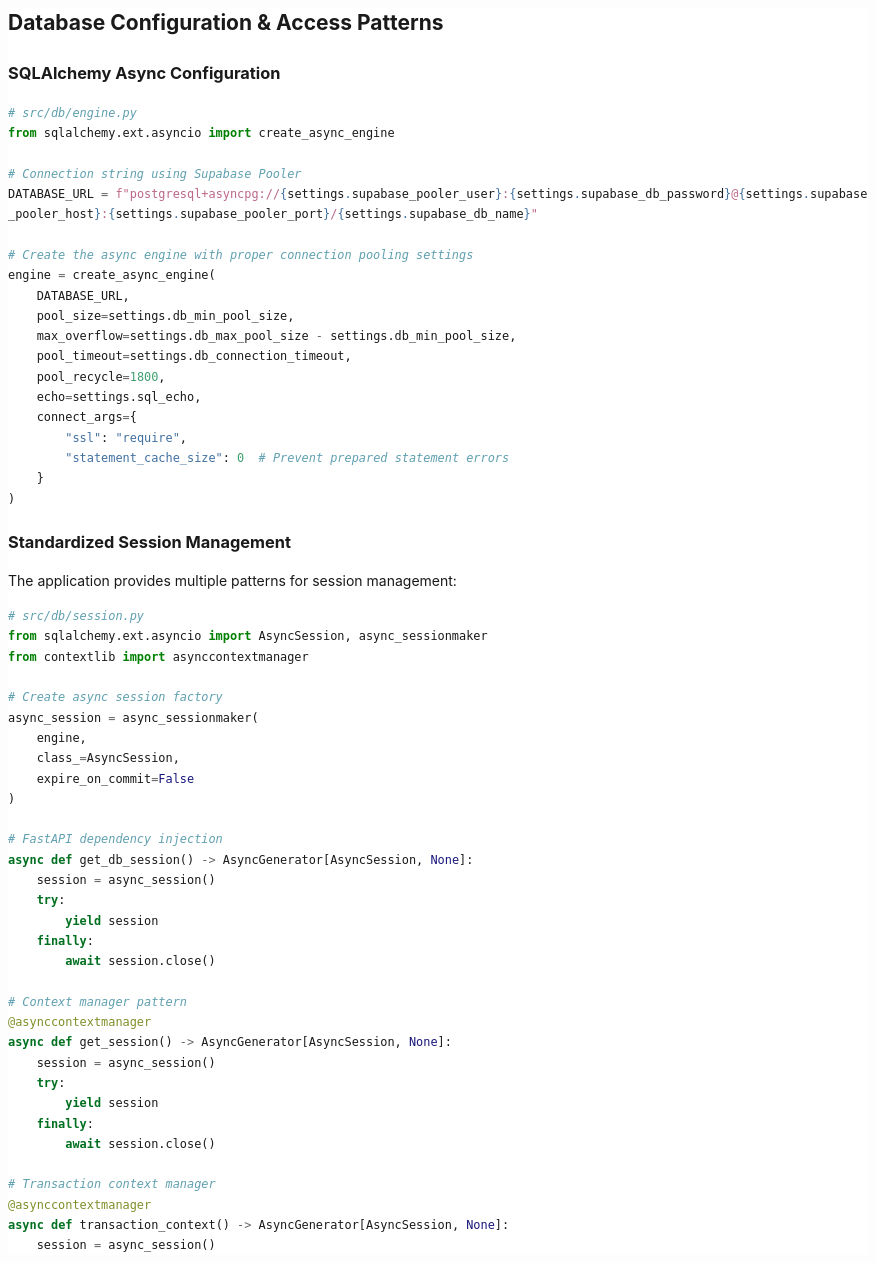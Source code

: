 ## Database Configuration & Access Patterns

### SQLAlchemy Async Configuration

```python
# src/db/engine.py
from sqlalchemy.ext.asyncio import create_async_engine

# Connection string using Supabase Pooler
DATABASE_URL = f"postgresql+asyncpg://{settings.supabase_pooler_user}:{settings.supabase_db_password}@{settings.supabase_pooler_host}:{settings.supabase_pooler_port}/{settings.supabase_db_name}"

# Create the async engine with proper connection pooling settings
engine = create_async_engine(
    DATABASE_URL,
    pool_size=settings.db_min_pool_size,
    max_overflow=settings.db_max_pool_size - settings.db_min_pool_size,
    pool_timeout=settings.db_connection_timeout,
    pool_recycle=1800,
    echo=settings.sql_echo,
    connect_args={
        "ssl": "require",
        "statement_cache_size": 0  # Prevent prepared statement errors
    }
)
```

### Standardized Session Management

The application provides multiple patterns for session management:

```python
# src/db/session.py
from sqlalchemy.ext.asyncio import AsyncSession, async_sessionmaker
from contextlib import asynccontextmanager

# Create async session factory
async_session = async_sessionmaker(
    engine,
    class_=AsyncSession,
    expire_on_commit=False
)

# FastAPI dependency injection
async def get_db_session() -> AsyncGenerator[AsyncSession, None]:
    session = async_session()
    try:
        yield session
    finally:
        await session.close()

# Context manager pattern
@asynccontextmanager
async def get_session() -> AsyncGenerator[AsyncSession, None]:
    session = async_session()
    try:
        yield session
    finally:
        await session.close()

# Transaction context manager
@asynccontextmanager
async def transaction_context() -> AsyncGenerator[AsyncSession, None]:
    session = async_session()
```